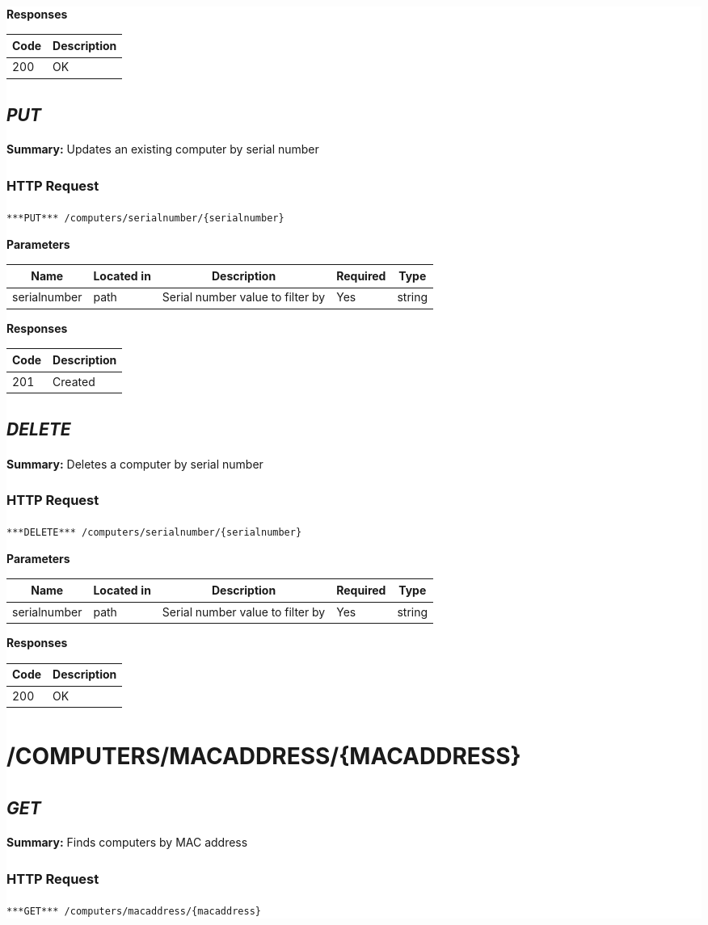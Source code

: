 **Responses**

| Code | Description |
| ---- | ----------- |
| 200 | OK |

## ***PUT*** 

**Summary:** Updates an existing computer by serial number

### HTTP Request 
`***PUT*** /computers/serialnumber/{serialnumber}` 

**Parameters**

| Name | Located in | Description | Required | Type |
| ---- | ---------- | ----------- | -------- | ---- |
| serialnumber | path | Serial number value to filter by | Yes | string |

**Responses**

| Code | Description |
| ---- | ----------- |
| 201 | Created |

## ***DELETE*** 

**Summary:** Deletes a computer by serial number

### HTTP Request 
`***DELETE*** /computers/serialnumber/{serialnumber}` 

**Parameters**

| Name | Located in | Description | Required | Type |
| ---- | ---------- | ----------- | -------- | ---- |
| serialnumber | path | Serial number value to filter by | Yes | string |

**Responses**

| Code | Description |
| ---- | ----------- |
| 200 | OK |

# /COMPUTERS/MACADDRESS/{MACADDRESS}
## ***GET*** 

**Summary:** Finds computers by MAC address

### HTTP Request 
`***GET*** /computers/macaddress/{macaddress}` 
